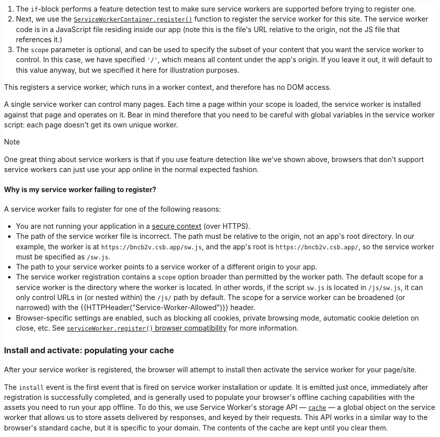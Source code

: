 1. The `if`-block performs a feature detection test to make sure service workers are supported before trying to register one.
2. Next, we use the [`ServiceWorkerContainer.register()`](/en-US/docs/Web/API/ServiceWorkerContainer/register) function to register the service worker for this site. The service worker code is in a JavaScript file residing inside our app (note this is the file's URL relative to the origin, not the JS file that references it.)
3. The `scope` parameter is optional, and can be used to specify the subset of your content that you want the service worker to control. In this case, we have specified `'/'`, which means all content under the app's origin. If you leave it out, it will default to this value anyway, but we specified it here for illustration purposes.

This registers a service worker, which runs in a worker context, and therefore has no DOM access.

A single service worker can control many pages. Each time a page within your scope is loaded, the service worker is installed against that page and operates on it. Bear in mind therefore that you need to be careful with global variables in the service worker script: each page doesn't get its own unique worker.

> [!NOTE]
> One great thing about service workers is that if you use feature detection like we've shown above, browsers that don't support service workers can just use your app online in the normal expected fashion.

#### Why is my service worker failing to register?

A service worker fails to register for one of the following reasons:

- You are not running your application in a [secure context](/en-US/docs/Web/Security/Secure_Contexts) (over HTTPS).
- The path of the service worker file is incorrect.
  The path must be relative to the origin, not an app's root directory.
  In our example, the worker is at `https://bncb2v.csb.app/sw.js`, and the app's root is `https://bncb2v.csb.app/`, so the service worker must be specified as `/sw.js`.
- The path to your service worker points to a service worker of a different origin to your app.
- The service worker registration contains a `scope` option broader than permitted by the worker path.
  The default scope for a service worker is the directory where the worker is located.
  In other words, if the script `sw.js` is located in `/js/sw.js`, it can only control URLs in (or nested within) the `/js/` path by default.
  The scope for a service worker can be broadened (or narrowed) with the {{HTTPHeader("Service-Worker-Allowed")}} header.
- Browser-specific settings are enabled, such as blocking all cookies, private browsing mode, automatic cookie deletion on close, etc.
  See [`serviceWorker.register()` browser compatibility](/en-US/docs/Web/API/ServiceWorkerContainer/register#browser_compatibility) for more information.

### Install and activate: populating your cache

After your service worker is registered, the browser will attempt to install then activate the service worker for your page/site.

The `install` event is the first event that is fired on service worker installation or update.
It is emitted just once, immediately after registration is successfully completed, and is generally used to populate your browser's offline caching capabilities with the assets you need to run your app offline. To do this, we use Service Worker's storage API — [`cache`](/en-US/docs/Web/API/Cache) — a global object on the service worker that allows us to store assets delivered by responses, and keyed by their requests. This API works in a similar way to the browser's standard cache, but it is specific to your domain. The contents of the cache are kept until you clear them.
